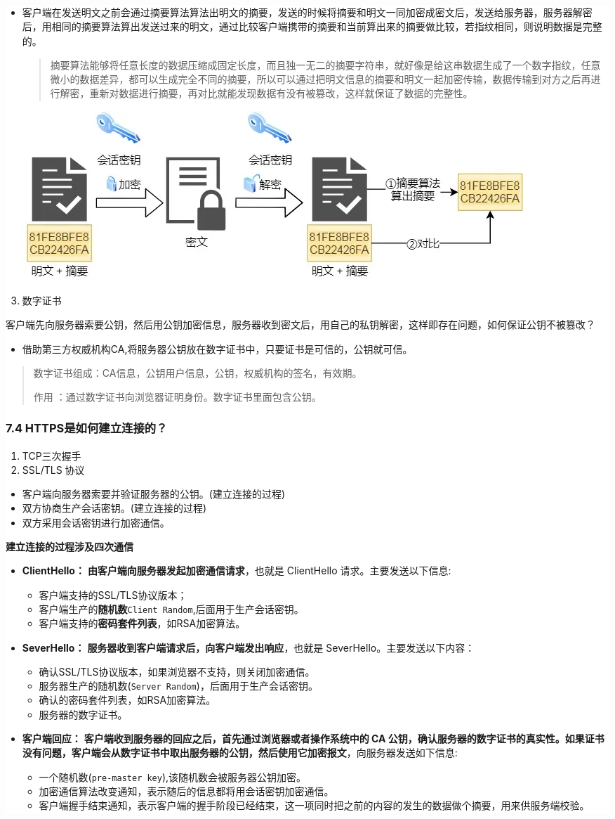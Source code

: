 - 客户端在发送明文之前会通过摘要算法算法出明文的摘要，发送的时候将摘要和明文一同加密成密文后，发送给服务器，服务器解密后，用相同的摘要算法算出发送过来的明文，通过比较客户端携带的摘要和当前算出来的摘要做比较，若指纹相同，则说明数据是完整的。

  >摘要算法能够将任意长度的数据压缩成固定长度，而且独一无二的摘要字符串，就好像是给这串数据生成了一个数字指纹，任意微小的数据差异，都可以生成完全不同的摘要，所以可以通过把明文信息的摘要和明文一起加密传输，数据传输到对方之后再进行解密，重新对数据进行摘要，再对比就能发现数据有没有被篡改，这样就保证了数据的完整性。
  >
  >

  ![](./images/摘要算法.png)
3. 数字证书

客户端先向服务器索要公钥，然后用公钥加密信息，服务器收到密文后，用自己的私钥解密，这样即存在问题，如何保证公钥不被篡改？
- 借助第三方权威机构CA,将服务器公钥放在数字证书中，只要证书是可信的，公钥就可信。

> 数字证书组成：CA信息，公钥用户信息，公钥，权威机构的签名，有效期。
>
> 作用 ：通过数字证书向浏览器证明身份。数字证书里面包含公钥。

### 7.4 HTTPS是如何建立连接的？
1. TCP三次握手
2. SSL/TLS 协议
- 客户端向服务器索要并验证服务器的公钥。(建立连接的过程)
- 双方协商生产会话密钥。(建立连接的过程)
- 双方采用会话密钥进行加密通信。

**建立连接的过程涉及四次通信**
- **ClientHello：** **由客户端向服务器发起加密通信请求**，也就是 ClientHello 请求。主要发送以下信息:

  - 客户端支持的SSL/TLS协议版本；
  - 客户端生产的**随机数**`Client Random`,后面用于生产会话密钥。
  - 客户端支持的**密码套件列表**，如RSA加密算法。

- **SeverHello：** **服务器收到客户端请求后，向客户端发出响应**，也就是 SeverHello。主要发送以下内容：

  - 确认SSL/TLS协议版本，如果浏览器不支持，则关闭加密通信。
  - 服务器生产的随机数(`Server Random`)，后面用于生产会话密钥。
  - 确认的密码套件列表，如RSA加密算法。
  - 服务器的数字证书。

- **客户端回应：** **客户端收到服务器的回应之后，首先通过浏览器或者操作系统中的 CA 公钥，确认服务器的数字证书的真实性。如果证书没有问题，客户端会从数字证书中取出服务器的公钥，然后使用它加密报文**，向服务器发送如下信息:

  - 一个随机数(`pre-master key`),该随机数会被服务器公钥加密。
  - 加密通信算法改变通知，表示随后的信息都将用会话密钥加密通信。
  - 客户端握手结束通知，表示客户端的握手阶段已经结束，这一项同时把之前的内容的发生的数据做个摘要，用来供服务端校验。
